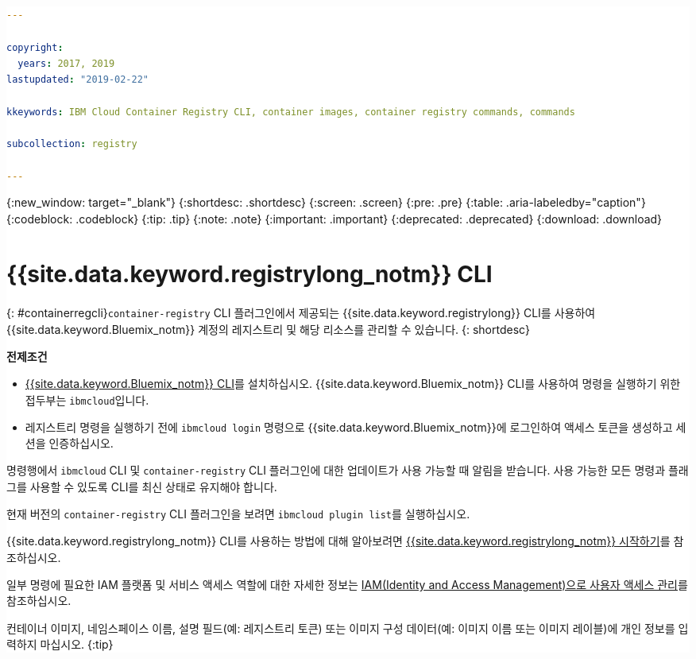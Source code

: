 ```yaml
---

copyright:
  years: 2017, 2019
lastupdated: "2019-02-22"

kkeywords: IBM Cloud Container Registry CLI, container images, container registry commands, commands

subcollection: registry

---
```


{:new_window: target="_blank"}
{:shortdesc: .shortdesc}
{:screen: .screen}
{:pre: .pre}
{:table: .aria-labeledby="caption"}
{:codeblock: .codeblock}
{:tip: .tip}
{:note: .note}
{:important: .important}
{:deprecated: .deprecated}
{:download: .download}

# {{site.data.keyword.registrylong_notm}} CLI
{: #containerregcli}`container-registry` CLI 플러그인에서 제공되는 {{site.data.keyword.registrylong}} CLI를 사용하여 {{site.data.keyword.Bluemix_notm}} 계정의 레지스트리 및 해당 리소스를 관리할 수 있습니다.
{: shortdesc}

**전제조건**

* [{{site.data.keyword.Bluemix_notm}} CLI](/docs/cli?topic=cloud-cli-ibmcloud-cli#ibmcloud-cli)를 설치하십시오. {{site.data.keyword.Bluemix_notm}} CLI를 사용하여 명령을 실행하기 위한 접두부는 `ibmcloud`입니다.

* 레지스트리 명령을 실행하기 전에 `ibmcloud login` 명령으로 {{site.data.keyword.Bluemix_notm}}에
로그인하여 액세스 토큰을 생성하고 세션을 인증하십시오.

명령행에서 `ibmcloud` CLI 및 `container-registry` CLI 플러그인에 대한 업데이트가 사용 가능할 때 알림을 받습니다. 사용 가능한 모든 명령과 플래그를 사용할 수 있도록 CLI를 최신 상태로 유지해야 합니다.

현재 버전의 `container-registry` CLI 플러그인을 보려면 `ibmcloud plugin list`를 실행하십시오.

{{site.data.keyword.registrylong_notm}} CLI를 사용하는 방법에 대해 알아보려면 [{{site.data.keyword.registrylong_notm}} 시작하기](/docs/services/Registry/index.html#index)를 참조하십시오.

일부 명령에 필요한 IAM 플랫폼 및 서비스 액세스 역할에 대한 자세한 정보는 [IAM(Identity and Access Management)으로 사용자 액세스 관리](/docs/services/Registry/iam.html#iam)를 참조하십시오.

컨테이너 이미지, 네임스페이스 이름, 설명 필드(예: 레지스트리 토큰) 또는 이미지 구성 데이터(예: 이미지 이름 또는 이미지 레이블)에 개인 정보를 입력하지 마십시오.
{:tip}
